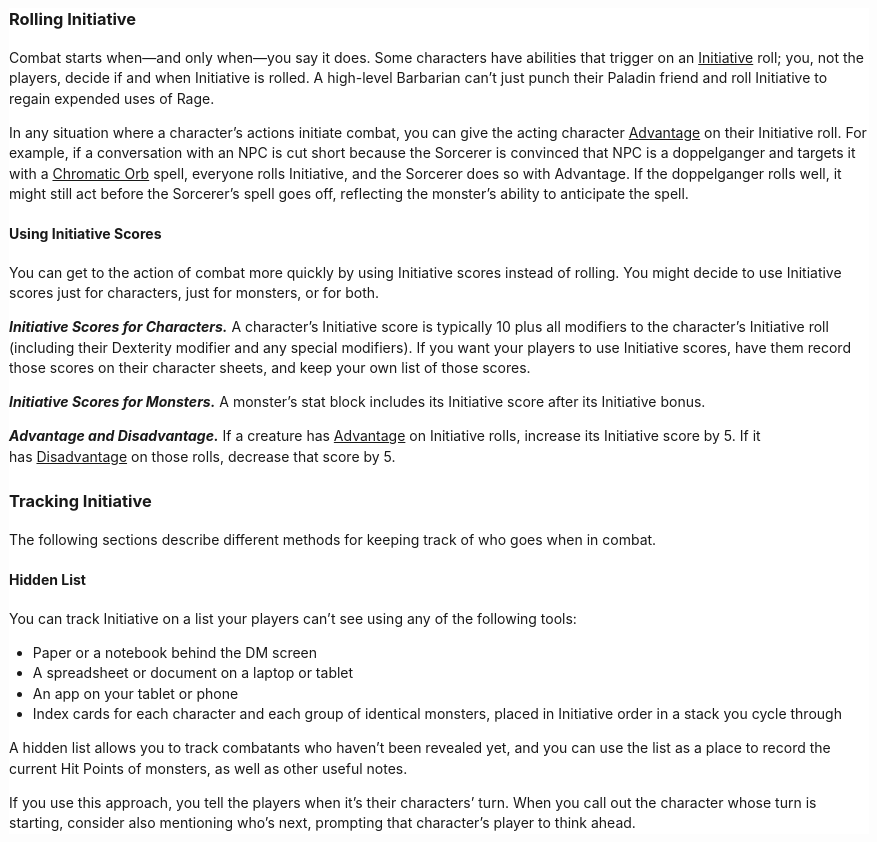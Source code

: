 ### [](https://www.dndbeyond.com/sources/dnd/free-rules/combat#RollingInitiative)Rolling Initiative

Combat starts when—and only when—you say it does. Some characters have abilities that trigger on an [Initiative](https://www.dndbeyond.com/sources/dnd/free-rules/rules-glossary#Initiative) roll; you, not the players, decide if and when Initiative is rolled. A high-level Barbarian can’t just punch their Paladin friend and roll Initiative to regain expended uses of Rage.

In any situation where a character’s actions initiate combat, you can give the acting character [Advantage](https://www.dndbeyond.com/sources/dnd/free-rules/rules-glossary#Advantage) on their Initiative roll. For example, if a conversation with an NPC is cut short because the Sorcerer is convinced that NPC is a doppelganger and targets it with a [Chromatic Orb](https://www.dndbeyond.com/spells/2618966-chromatic-orb) spell, everyone rolls Initiative, and the Sorcerer does so with Advantage. If the doppelganger rolls well, it might still act before the Sorcerer’s spell goes off, reflecting the monster’s ability to anticipate the spell.

#### [](https://www.dndbeyond.com/sources/dnd/free-rules/combat#UsingInitiativeScores)Using Initiative Scores

You can get to the action of combat more quickly by using Initiative scores instead of rolling. You might decide to use Initiative scores just for characters, just for monsters, or for both.

**_Initiative Scores for Characters._** A character’s Initiative score is typically 10 plus all modifiers to the character’s Initiative roll (including their Dexterity modifier and any special modifiers). If you want your players to use Initiative scores, have them record those scores on their character sheets, and keep your own list of those scores.

**_Initiative Scores for Monsters._** A monster’s stat block includes its Initiative score after its Initiative bonus.

**_Advantage and Disadvantage._** If a creature has [Advantage](https://www.dndbeyond.com/sources/dnd/free-rules/rules-glossary#Advantage) on Initiative rolls, increase its Initiative score by 5. If it has [Disadvantage](https://www.dndbeyond.com/sources/dnd/free-rules/rules-glossary#Disadvantage) on those rolls, decrease that score by 5.

### [](https://www.dndbeyond.com/sources/dnd/free-rules/combat#TrackingInitiative)Tracking Initiative

The following sections describe different methods for keeping track of who goes when in combat.

#### [](https://www.dndbeyond.com/sources/dnd/free-rules/combat#HiddenList)Hidden List

You can track Initiative on a list your players can’t see using any of the following tools:

- Paper or a notebook behind the DM screen
- A spreadsheet or document on a laptop or tablet
- An app on your tablet or phone
- Index cards for each character and each group of identical monsters, placed in Initiative order in a stack you cycle through

A hidden list allows you to track combatants who haven’t been revealed yet, and you can use the list as a place to record the current Hit Points of monsters, as well as other useful notes.

If you use this approach, you tell the players when it’s their characters’ turn. When you call out the character whose turn is starting, consider also mentioning who’s next, prompting that character’s player to think ahead.
